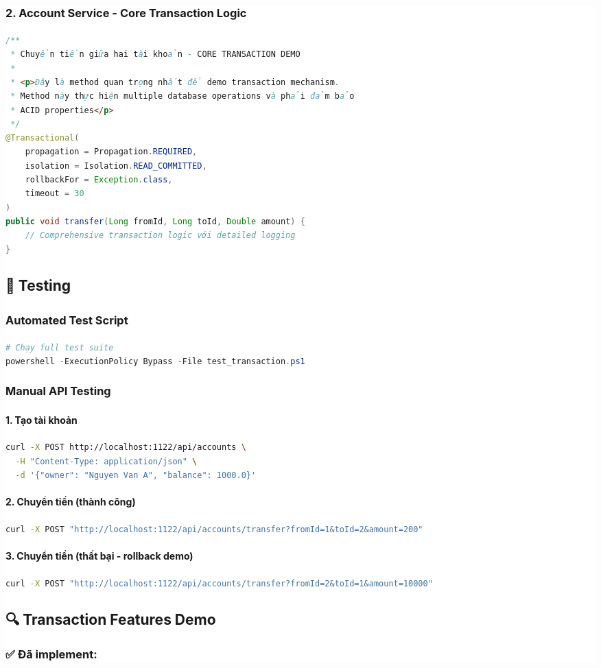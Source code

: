 ### 2. Account Service - Core Transaction Logic
```java
/**
 * Chuyển tiền giữa hai tài khoản - CORE TRANSACTION DEMO
 * 
 * <p>Đây là method quan trọng nhất để demo transaction mechanism.
 * Method này thực hiện multiple database operations và phải đảm bảo
 * ACID properties</p>
 */
@Transactional(
    propagation = Propagation.REQUIRED,
    isolation = Isolation.READ_COMMITTED,
    rollbackFor = Exception.class,
    timeout = 30
)
public void transfer(Long fromId, Long toId, Double amount) {
    // Comprehensive transaction logic với detailed logging
}
```

## 🧪 Testing

### Automated Test Script
```powershell
# Chạy full test suite
powershell -ExecutionPolicy Bypass -File test_transaction.ps1
```

### Manual API Testing

#### 1. Tạo tài khoản
```bash
curl -X POST http://localhost:1122/api/accounts \
  -H "Content-Type: application/json" \
  -d '{"owner": "Nguyen Van A", "balance": 1000.0}'
```

#### 2. Chuyển tiền (thành công)
```bash
curl -X POST "http://localhost:1122/api/accounts/transfer?fromId=1&toId=2&amount=200"
```

#### 3. Chuyển tiền (thất bại - rollback demo)
```bash
curl -X POST "http://localhost:1122/api/accounts/transfer?fromId=2&toId=1&amount=10000"
```

## 🔍 Transaction Features Demo

### ✅ Đã implement:
